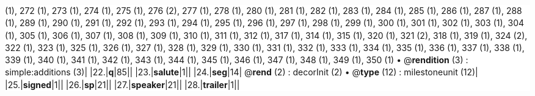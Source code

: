 (1), 272 (1), 273 (1), 274 (1), 275 (1), 276 (2), 277 (1), 278 (1), 280 (1), 281 (1), 282 (1), 283 (1), 284 (1), 285 (1), 286 (1), 287 (1), 288 (1), 289 (1), 290 (1), 291 (1), 292 (1), 293 (1), 294 (1), 295 (1), 296 (1), 297 (1), 298 (1), 299 (1), 300 (1), 301 (1), 302 (1), 303 (1), 304 (1), 305 (1), 306 (1), 307 (1), 308 (1), 309 (1), 310 (1), 311 (1), 312 (1), 317 (1), 314 (1), 315 (1), 320 (1), 321 (2), 318 (1), 319 (1), 324 (2), 322 (1), 323 (1), 325 (1), 326 (1), 327 (1), 328 (1), 329 (1), 330 (1), 331 (1), 332 (1), 333 (1), 334 (1), 335 (1), 336 (1), 337 (1), 338 (1), 339 (1), 340 (1), 341 (1), 342 (1), 343 (1), 344 (1), 345 (1), 346 (1), 347 (1), 348 (1), 349 (1), 350 (1)  •  @__rendition__ (3) : simple:additions (3)|
|22.|__q__|85||
|23.|__salute__|1||
|24.|__seg__|14| @__rend__ (2) : decorInit (2)  •  @__type__ (12) : milestoneunit (12)|
|25.|__signed__|1||
|26.|__sp__|21||
|27.|__speaker__|21||
|28.|__trailer__|1||
